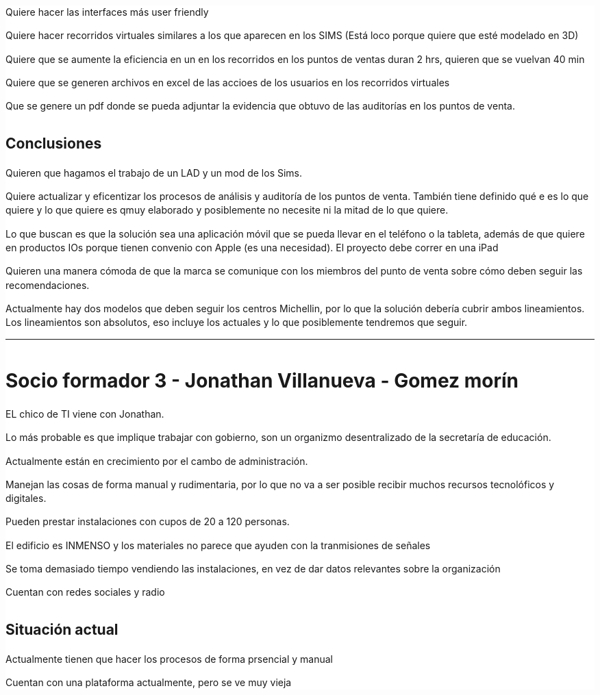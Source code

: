 Quiere hacer las interfaces más user friendly

Quiere hacer recorridos virtuales similares a los que aparecen en los SIMS (Está loco porque quiere que esté modelado en 3D)

Quiere que se aumente la eficiencia en un en los recorridos en los puntos de ventas duran 2 hrs, quieren que se vuelvan 40 min

Quiere que se generen archivos en excel de las accioes de los usuarios en los recorridos virtuales

Que se genere un pdf donde se pueda adjuntar la evidencia que obtuvo de las auditorías en los puntos de venta.

## Conclusiones

Quieren que hagamos el trabajo de un LAD y un mod de los Sims. 

Quiere actualizar y eficentizar los procesos de análisis y auditoría de los puntos de venta. También tiene definido qué e es lo que quiere y lo que quiere es qmuy elaborado y posiblemente no necesite ni la mitad de lo que quiere.

Lo que buscan es que la solución sea una aplicación móvil que se pueda llevar en el teléfono o la tableta, además de que quiere en productos IOs porque tienen convenio con Apple (es una necesidad). El proyecto debe correr en una iPad

Quieren una manera cómoda de que la marca se comunique con los miembros del punto de venta sobre cómo deben seguir las recomendaciones.

Actualmente hay dos modelos que deben seguir los centros Michellin, por lo que la solución debería cubrir ambos lineamientos. Los lineamientos son absolutos, eso incluye los actuales y lo que posiblemente tendremos que seguir.
- - -
# Socio formador 3 - Jonathan Villanueva - Gomez morín
EL chico de TI viene con Jonathan.

Lo más probable es que implique trabajar con gobierno, son un organizmo desentralizado de la secretaría de educación.

Actualmente están en crecimiento por el cambo de administración.

Manejan las cosas de forma manual y rudimentaria, por lo que no va a ser posible recibir muchos recursos tecnolóficos y digitales.

Pueden prestar instalaciones con cupos de 20 a 120 personas.

El edificio es INMENSO y los materiales no parece que ayuden con la tranmisiones de señales

Se toma demasiado tiempo vendiendo las instalaciones, en vez de dar datos relevantes sobre la organización

Cuentan con redes sociales y radio

## Situación actual
Actualmente tienen que hacer los procesos de forma prsencial y manual

Cuentan con una plataforma actualmente, pero se ve muy vieja
